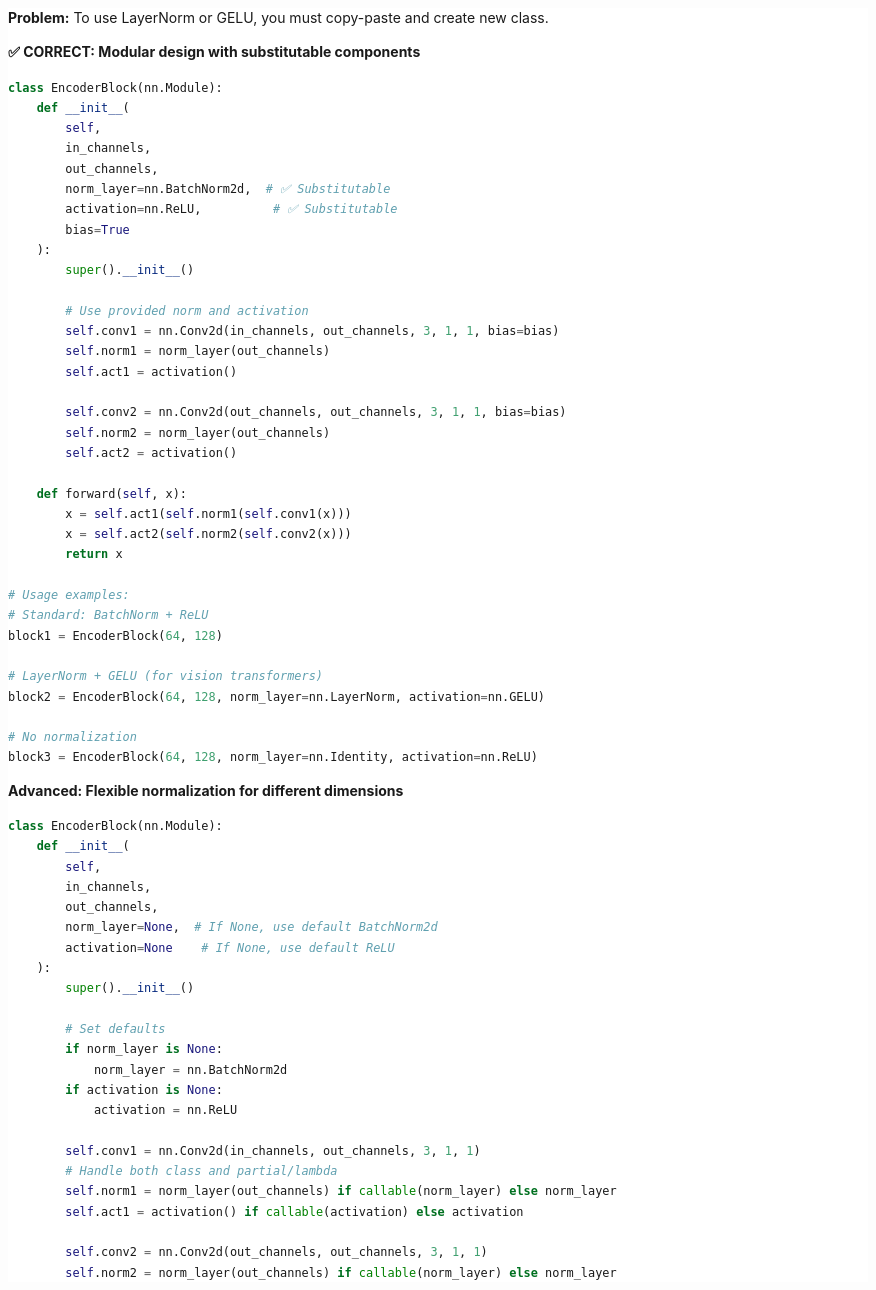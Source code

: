 **Problem:** To use LayerNorm or GELU, you must copy-paste and create new class.

**✅ CORRECT: Modular design with substitutable components**
```python
class EncoderBlock(nn.Module):
    def __init__(
        self,
        in_channels,
        out_channels,
        norm_layer=nn.BatchNorm2d,  # ✅ Substitutable
        activation=nn.ReLU,          # ✅ Substitutable
        bias=True
    ):
        super().__init__()

        # Use provided norm and activation
        self.conv1 = nn.Conv2d(in_channels, out_channels, 3, 1, 1, bias=bias)
        self.norm1 = norm_layer(out_channels)
        self.act1 = activation()

        self.conv2 = nn.Conv2d(out_channels, out_channels, 3, 1, 1, bias=bias)
        self.norm2 = norm_layer(out_channels)
        self.act2 = activation()

    def forward(self, x):
        x = self.act1(self.norm1(self.conv1(x)))
        x = self.act2(self.norm2(self.conv2(x)))
        return x

# Usage examples:
# Standard: BatchNorm + ReLU
block1 = EncoderBlock(64, 128)

# LayerNorm + GELU (for vision transformers)
block2 = EncoderBlock(64, 128, norm_layer=nn.LayerNorm, activation=nn.GELU)

# No normalization
block3 = EncoderBlock(64, 128, norm_layer=nn.Identity, activation=nn.ReLU)
```

**Advanced: Flexible normalization for different dimensions**
```python
class EncoderBlock(nn.Module):
    def __init__(
        self,
        in_channels,
        out_channels,
        norm_layer=None,  # If None, use default BatchNorm2d
        activation=None    # If None, use default ReLU
    ):
        super().__init__()

        # Set defaults
        if norm_layer is None:
            norm_layer = nn.BatchNorm2d
        if activation is None:
            activation = nn.ReLU

        self.conv1 = nn.Conv2d(in_channels, out_channels, 3, 1, 1)
        # Handle both class and partial/lambda
        self.norm1 = norm_layer(out_channels) if callable(norm_layer) else norm_layer
        self.act1 = activation() if callable(activation) else activation

        self.conv2 = nn.Conv2d(out_channels, out_channels, 3, 1, 1)
        self.norm2 = norm_layer(out_channels) if callable(norm_layer) else norm_layer
```